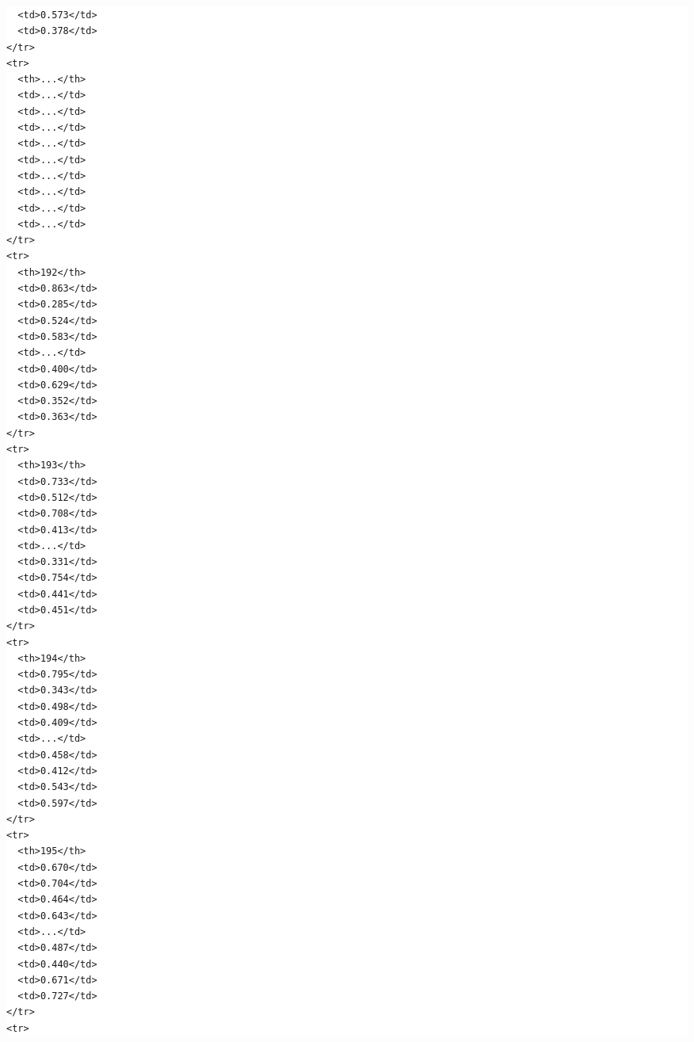       <td>0.573</td>
      <td>0.378</td>
    </tr>
    <tr>
      <th>...</th>
      <td>...</td>
      <td>...</td>
      <td>...</td>
      <td>...</td>
      <td>...</td>
      <td>...</td>
      <td>...</td>
      <td>...</td>
      <td>...</td>
    </tr>
    <tr>
      <th>192</th>
      <td>0.863</td>
      <td>0.285</td>
      <td>0.524</td>
      <td>0.583</td>
      <td>...</td>
      <td>0.400</td>
      <td>0.629</td>
      <td>0.352</td>
      <td>0.363</td>
    </tr>
    <tr>
      <th>193</th>
      <td>0.733</td>
      <td>0.512</td>
      <td>0.708</td>
      <td>0.413</td>
      <td>...</td>
      <td>0.331</td>
      <td>0.754</td>
      <td>0.441</td>
      <td>0.451</td>
    </tr>
    <tr>
      <th>194</th>
      <td>0.795</td>
      <td>0.343</td>
      <td>0.498</td>
      <td>0.409</td>
      <td>...</td>
      <td>0.458</td>
      <td>0.412</td>
      <td>0.543</td>
      <td>0.597</td>
    </tr>
    <tr>
      <th>195</th>
      <td>0.670</td>
      <td>0.704</td>
      <td>0.464</td>
      <td>0.643</td>
      <td>...</td>
      <td>0.487</td>
      <td>0.440</td>
      <td>0.671</td>
      <td>0.727</td>
    </tr>
    <tr>